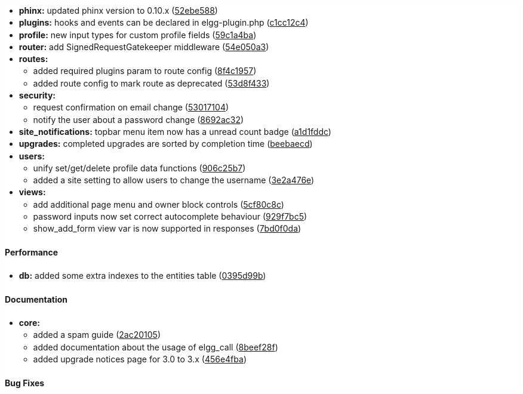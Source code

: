 * **phinx:** updated phinx version to 0.10.x ([52ebe588](https://github.com/Elgg/Elgg/commit/52ebe5885ece97df257c1cd927c8f4d46e3a364b))
* **plugins:** hooks and events can be declared in elgg-plugin.php ([c1cc12c4](https://github.com/Elgg/Elgg/commit/c1cc12c49049b553d61d54f1b8d78b8f38bb6b11))
* **profile:** new input types for custom profile fields ([59c1a4ba](https://github.com/Elgg/Elgg/commit/59c1a4baaa14602d12a66fab1ff71a20f6464128))
* **router:** add SignedRequestGatekeeper middleware ([54e050a3](https://github.com/Elgg/Elgg/commit/54e050a32094b222adaf54a4d90662814b47c686))
* **routes:**
  * added required plugins param to route config ([8f4c1957](https://github.com/Elgg/Elgg/commit/8f4c195729b7725cb06b5ad0af4052728c8a4960))
  * added route config to mark route as deprecated ([53d8f433](https://github.com/Elgg/Elgg/commit/53d8f433a26a5515ce7f2b5ca3f7ec78b636413a))
* **security:**
  * request confirmation on email change ([53017104](https://github.com/Elgg/Elgg/commit/53017104cc5283179a474b8fb63e7ccb652f8ec8))
  * notify the user about a password change ([8692ac32](https://github.com/Elgg/Elgg/commit/8692ac32c93dc80ee4313ec3a1723bd850c894e8))
* **site_notifications:** topbar menu item now has a unread count badge ([a1d1fddc](https://github.com/Elgg/Elgg/commit/a1d1fddc15c7f4059e48aff8d5ca04f84a05ff38))
* **upgrades:** completed upgrades are sorted by completion time ([beebaecd](https://github.com/Elgg/Elgg/commit/beebaecdacb45e096e57b8a45db83ffc9f8f4c29))
* **users:**
  * unify set/get/delete profile data functions ([906c25b7](https://github.com/Elgg/Elgg/commit/906c25b743575d522b48731b067f4ac66613fc7e))
  * added a site setting to allow users to change the username ([3e2a476e](https://github.com/Elgg/Elgg/commit/3e2a476e5d10feedfc60ea611c019ec8ed15310b))
* **views:**
  * add additional page menu and owner block controls ([5cf80c8c](https://github.com/Elgg/Elgg/commit/5cf80c8c0b55ee87073af61deae50f7e1d98dd43))
  * password inputs now set correct autocomplete behaviour ([929f7bc5](https://github.com/Elgg/Elgg/commit/929f7bc5ef76a848fa57a1fa1743633a453ac31e))
  * show_add_form view var is now supported in responses ([7bd0f0da](https://github.com/Elgg/Elgg/commit/7bd0f0da6e040471a588de11ac4bda8f9340492c))


#### Performance

* **db:** added some extra indexes to the entities table ([0395d99b](https://github.com/Elgg/Elgg/commit/0395d99bb8bed7f16b2f29d4af5b11caf96899ff))


#### Documentation

* **core:**
  * added a spam guide ([2ac20105](https://github.com/Elgg/Elgg/commit/2ac20105e3c5a14e7b88e8c2c2b310981d45eacc))
  * added documentation about the usage of elgg_call ([8beef28f](https://github.com/Elgg/Elgg/commit/8beef28f77afcc136b961741e5df9eb87b6691f0))
  * added upgrade notices page for 3.0 to 3.x ([456e4fba](https://github.com/Elgg/Elgg/commit/456e4fbaf002a59a6a6c75fd435e9c93061c0a69))


#### Bug Fixes
